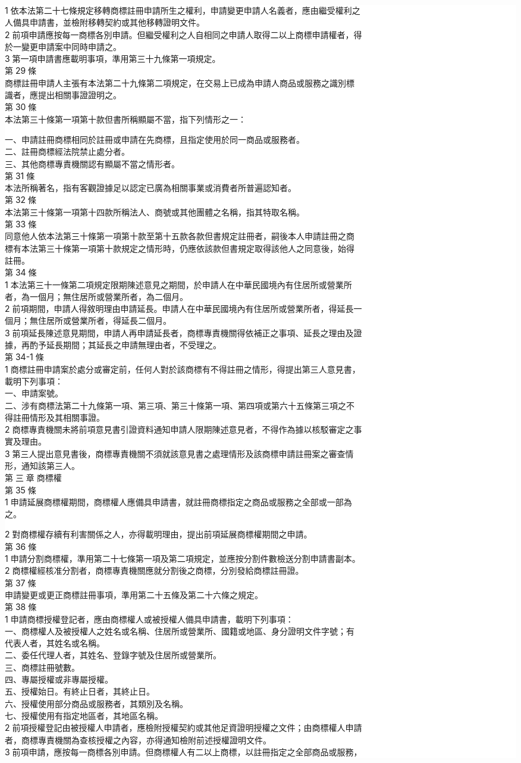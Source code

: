 1 依本法第二十七條規定移轉商標註冊申請所生之權利，申請變更申請人名義者，應由繼受權利之  
人備具申請書，並檢附移轉契約或其他移轉證明文件。  
2 前項申請應按每一商標各別申請。但繼受權利之人自相同之申請人取得二以上商標申請權者，得  
於一變更申請案中同時申請之。  
3 第一項申請書應載明事項，準用第三十九條第一項規定。  
第 29 條  
商標註冊申請人主張有本法第二十九條第二項規定，在交易上已成為申請人商品或服務之識別標  
識者，應提出相關事證證明之。  
第 30 條  
本法第三十條第一項第十款但書所稱顯屬不當，指下列情形之一：  


一、申請註冊商標相同於註冊或申請在先商標，且指定使用於同一商品或服務者。  
二、註冊商標經法院禁止處分者。  
三、其他商標專責機關認有顯屬不當之情形者。  
第 31 條  
本法所稱著名，指有客觀證據足以認定已廣為相關事業或消費者所普遍認知者。  
第 32 條  
本法第三十條第一項第十四款所稱法人、商號或其他團體之名稱，指其特取名稱。  
第 33 條  
同意他人依本法第三十條第一項第十款至第十五款各款但書規定註冊者，嗣後本人申請註冊之商  
標有本法第三十條第一項第十款規定之情形時，仍應依該款但書規定取得該他人之同意後，始得  
註冊。  
第 34 條  
1 本法第三十一條第二項規定限期陳述意見之期間，於申請人在中華民國境內有住居所或營業所  
者，為一個月；無住居所或營業所者，為二個月。  
2 前項期間，申請人得敘明理由申請延長。申請人在中華民國境內有住居所或營業所者，得延長一  
個月；無住居所或營業所者，得延長二個月。  
3 前項延長陳述意見期間，申請人再申請延長者，商標專責機關得依補正之事項、延長之理由及證  
據，再酌予延長期間；其延長之申請無理由者，不受理之。  
第 34-1 條  
1 商標註冊申請案於處分或審定前，任何人對於該商標有不得註冊之情形，得提出第三人意見書，  
載明下列事項：  
一、申請案號。  
二、涉有商標法第二十九條第一項、第三項、第三十條第一項、第四項或第六十五條第三項之不  
得註冊情形及其相關事證。  
2 商標專責機關未將前項意見書引證資料通知申請人限期陳述意見者，不得作為據以核駁審定之事  
實及理由。  
3 第三人提出意見書後，商標專責機關不須就該意見書之處理情形及該商標申請註冊案之審查情  
形，通知該第三人。  
第 三 章 商標權  
第 35 條  
1 申請延展商標權期間，商標權人應備具申請書，就註冊商標指定之商品或服務之全部或一部為  
之。  


2 對商標權存續有利害關係之人，亦得載明理由，提出前項延展商標權期間之申請。  
第 36 條  
1 申請分割商標權，準用第二十七條第一項及第二項規定，並應按分割件數檢送分割申請書副本。  
2 商標權經核准分割者，商標專責機關應就分割後之商標，分別發給商標註冊證。  
第 37 條  
申請變更或更正商標註冊事項，準用第二十五條及第二十六條之規定。  
第 38 條  
1 申請商標授權登記者，應由商標權人或被授權人備具申請書，載明下列事項：  
一、商標權人及被授權人之姓名或名稱、住居所或營業所、國籍或地區、身分證明文件字號；有  
代表人者，其姓名或名稱。  
二、委任代理人者，其姓名、登錄字號及住居所或營業所。  
三、商標註冊號數。  
四、專屬授權或非專屬授權。  
五、授權始日。有終止日者，其終止日。  
六、授權使用部分商品或服務者，其類別及名稱。  
七、授權使用有指定地區者，其地區名稱。  
2 前項授權登記由被授權人申請者，應檢附授權契約或其他足資證明授權之文件；由商標權人申請  
者，商標專責機關為查核授權之內容，亦得通知檢附前述授權證明文件。  
3 前項申請，應按每一商標各別申請。但商標權人有二以上商標，以註冊指定之全部商品或服務，  
